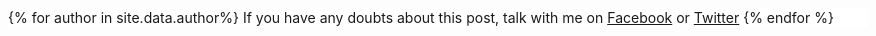 {% for author in site.data.author%}
If you have any doubts about this post, talk with me on <a href="{{ author.social.facebook }}" target="_blank">Facebook</a> or <a href="{{ author.social.twitter }}" target="_blank">Twitter</a>
{% endfor %}
